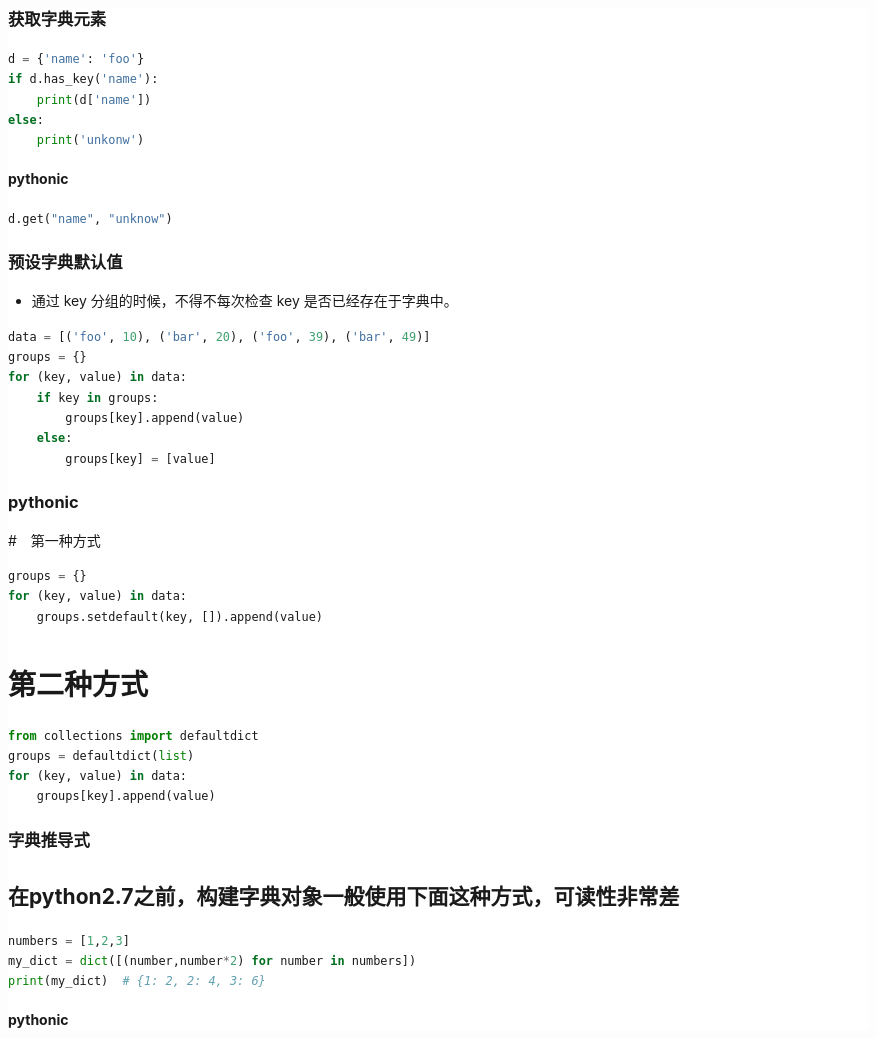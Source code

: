 ### 获取字典元素
```python
d = {'name': 'foo'}
if d.has_key('name'):
    print(d['name'])
else:
    print('unkonw')
```

#### pythonic
```python
d.get("name", "unknow")
```
### 预设字典默认值
- 通过 key 分组的时候，不得不每次检查 key 是否已经存在于字典中。
```python
data = [('foo', 10), ('bar', 20), ('foo', 39), ('bar', 49)]
groups = {}
for (key, value) in data:
    if key in groups:
        groups[key].append(value)
    else:
        groups[key] = [value]
```
    
### pythonic

#　第一种方式
```python
groups = {}
for (key, value) in data:
    groups.setdefault(key, []).append(value) 
```

# 第二种方式
```python
from collections import defaultdict
groups = defaultdict(list)
for (key, value) in data:
    groups[key].append(value)
```
### 字典推导式
在python2.7之前，构建字典对象一般使用下面这种方式，可读性非常差
- 
```python
numbers = [1,2,3]
my_dict = dict([(number,number*2) for number in numbers])
print(my_dict)  # {1: 2, 2: 4, 3: 6}
```
#### pythonic
